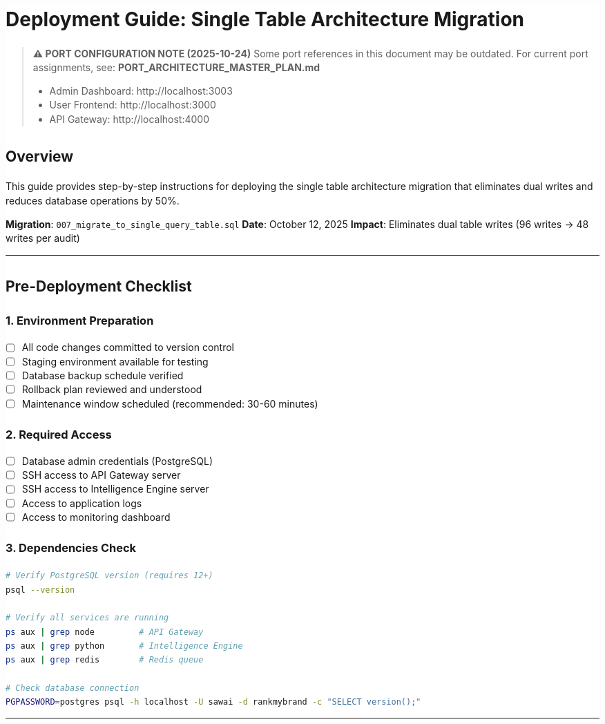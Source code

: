 # Deployment Guide: Single Table Architecture Migration

> **⚠️ PORT CONFIGURATION NOTE (2025-10-24)**
> Some port references in this document may be outdated.
> For current port assignments, see: **PORT_ARCHITECTURE_MASTER_PLAN.md**
> - Admin Dashboard: http://localhost:3003
> - User Frontend: http://localhost:3000
> - API Gateway: http://localhost:4000

## Overview

This guide provides step-by-step instructions for deploying the single table architecture migration that eliminates dual writes and reduces database operations by 50%.

**Migration**: `007_migrate_to_single_query_table.sql`
**Date**: October 12, 2025
**Impact**: Eliminates dual table writes (96 writes → 48 writes per audit)

---

## Pre-Deployment Checklist

### 1. Environment Preparation

- [ ] All code changes committed to version control
- [ ] Staging environment available for testing
- [ ] Database backup schedule verified
- [ ] Rollback plan reviewed and understood
- [ ] Maintenance window scheduled (recommended: 30-60 minutes)

### 2. Required Access

- [ ] Database admin credentials (PostgreSQL)
- [ ] SSH access to API Gateway server
- [ ] SSH access to Intelligence Engine server
- [ ] Access to application logs
- [ ] Access to monitoring dashboard

### 3. Dependencies Check

```bash
# Verify PostgreSQL version (requires 12+)
psql --version

# Verify all services are running
ps aux | grep node         # API Gateway
ps aux | grep python       # Intelligence Engine
ps aux | grep redis        # Redis queue

# Check database connection
PGPASSWORD=postgres psql -h localhost -U sawai -d rankmybrand -c "SELECT version();"
```

---